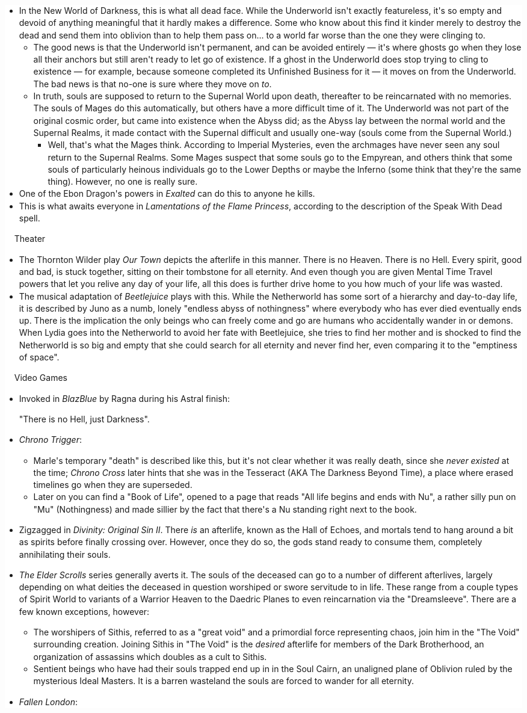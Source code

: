 -   In the New World of Darkness, this is what all dead face. While the Underworld isn't exactly featureless, it's so empty and devoid of anything meaningful that it hardly makes a difference. Some who know about this find it kinder merely to destroy the dead and send them into oblivion than to help them pass on... to a world far worse than the one they were clinging to.
    -   The good news is that the Underworld isn't permanent, and can be avoided entirely — it's where ghosts go when they lose all their anchors but still aren't ready to let go of existence. If a ghost in the Underworld does stop trying to cling to existence — for example, because someone completed its Unfinished Business for it — it moves on from the Underworld. The bad news is that no-one is sure where they move on _to_.
    -   In truth, souls are supposed to return to the Supernal World upon death, thereafter to be reincarnated with no memories. The souls of Mages do this automatically, but others have a more difficult time of it. The Underworld was not part of the original cosmic order, but came into existence when the Abyss did; as the Abyss lay between the normal world and the Supernal Realms, it made contact with the Supernal difficult and usually one-way (souls come from the Supernal World.)
        -   Well, that's what the Mages think. According to Imperial Mysteries, even the archmages have never seen any soul return to the Supernal Realms. Some Mages suspect that some souls go to the Empyrean, and others think that some souls of particularly heinous individuals go to the Lower Depths or maybe the Inferno (some think that they're the same thing). However, no one is really sure.
-   One of the Ebon Dragon's powers in _Exalted_ can do this to anyone he kills.
-   This is what awaits everyone in _Lamentations of the Flame Princess_, according to the description of the Speak With Dead spell.

    Theater 

-   The Thornton Wilder play _Our Town_ depicts the afterlife in this manner. There is no Heaven. There is no Hell. Every spirit, good and bad, is stuck together, sitting on their tombstone for all eternity. And even though you are given Mental Time Travel powers that let you relive any day of your life, all this does is further drive home to you how much of your life was wasted.
-   The musical adaptation of _Beetlejuice_ plays with this. While the Netherworld has some sort of a hierarchy and day-to-day life, it is described by Juno as a numb, lonely "endless abyss of nothingness" where everybody who has ever died eventually ends up. There is the implication the only beings who can freely come and go are humans who accidentally wander in or demons. When Lydia goes into the Netherworld to avoid her fate with Beetlejuice, she tries to find her mother and is shocked to find the Netherworld is so big and empty that she could search for all eternity and never find her, even comparing it to the "emptiness of space".

    Video Games 

-   Invoked in _BlazBlue_ by Ragna during his Astral finish:
    
    "There is no Hell, just Darkness".
    
-   _Chrono Trigger_:
    -   Marle's temporary "death" is described like this, but it's not clear whether it was really death, since she _never existed_ at the time; _Chrono Cross_ later hints that she was in the Tesseract (AKA The Darkness Beyond Time), a place where erased timelines go when they are superseded.
    -   Later on you can find a "Book of Life", opened to a page that reads "All life begins and ends with Nu", a rather silly pun on "Mu" (Nothingness) and made sillier by the fact that there's a Nu standing right next to the book.
-   Zigzagged in _Divinity: Original Sin II_. There _is_ an afterlife, known as the Hall of Echoes, and mortals tend to hang around a bit as spirits before finally crossing over. However, once they do so, the gods stand ready to consume them, completely annihilating their souls.
-   _The Elder Scrolls_ series generally averts it. The souls of the deceased can go to a number of different afterlives, largely depending on what deities the deceased in question worshiped or swore servitude to in life. These range from a couple types of Spirit World to variants of a Warrior Heaven to the Daedric Planes to even reincarnation via the "Dreamsleeve". There are a few known exceptions, however:
    -   The worshipers of Sithis, referred to as a "great void" and a primordial force representing chaos, join him in the "The Void" surrounding creation. Joining Sithis in "The Void" is the _desired_ afterlife for members of the Dark Brotherhood, an organization of assassins which doubles as a cult to Sithis.
    -   Sentient beings who have had their souls trapped end up in in the Soul Cairn, an unaligned plane of Oblivion ruled by the mysterious Ideal Masters. It is a barren wasteland the souls are forced to wander for all eternity.
-   _Fallen London_: